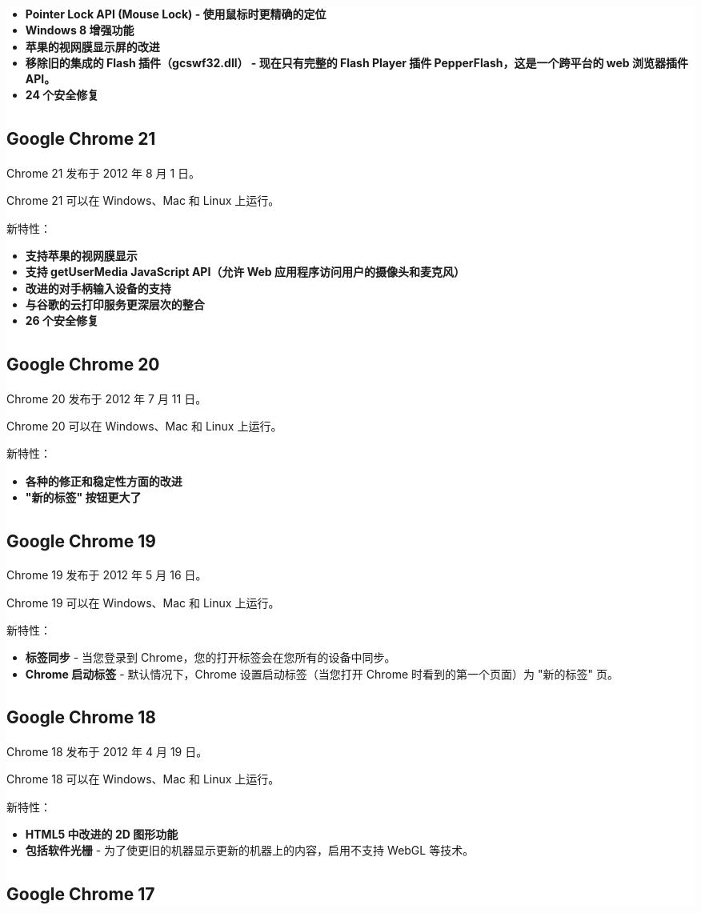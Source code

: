 *   **Pointer Lock API (Mouse Lock) - 使用鼠标时更精确的定位**
*   **Windows 8 增强功能**
*   **苹果的视网膜显示屏的改进**
*   **移除旧的集成的 Flash 插件（gcswf32.dll） - 现在只有完整的 Flash Player 插件 PepperFlash，这是一个跨平台的 web 浏览器插件 API。**
*   **24 个安全修复**

## Google Chrome 21

Chrome 21 发布于 2012 年 8 月 1 日。

Chrome 21 可以在 Windows、Mac 和 Linux 上运行。

新特性：

*   **支持苹果的视网膜显示**
*   **支持 getUserMedia JavaScript API（允许 Web 应用程序访问用户的摄像头和麦克风）**
*   **改进的对手柄输入设备的支持**
*   **与谷歌的云打印服务更深层次的整合**
*   **26 个安全修复**

## Google Chrome 20

Chrome 20 发布于 2012 年 7 月 11 日。

Chrome 20 可以在 Windows、Mac 和 Linux 上运行。

新特性：

*   **各种的修正和稳定性方面的改进**
*   **"新的标签" 按钮更大了**

## Google Chrome 19

Chrome 19 发布于 2012 年 5 月 16 日。

Chrome 19 可以在 Windows、Mac 和 Linux 上运行。

新特性：

*   **标签同步** - 当您登录到 Chrome，您的打开标签会在您所有的设备中同步。
*   **Chrome 启动标签** - 默认情况下，Chrome 设置启动标签（当您打开 Chrome 时看到的第一个页面）为 "新的标签" 页。

## Google Chrome 18

Chrome 18 发布于 2012 年 4 月 19 日。

Chrome 18 可以在 Windows、Mac 和 Linux 上运行。

新特性：

*   **HTML5 中改进的 2D 图形功能**
*   **包括软件光栅** - 为了使更旧的机器显示更新的机器上的内容，启用不支持 WebGL 等技术。

## Google Chrome 17
